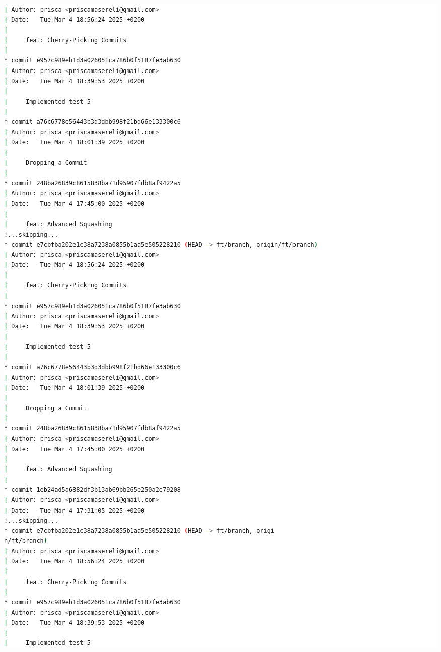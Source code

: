 ```bash
| Author: prisca <priscamasereli@gmail.com>
| Date:   Tue Mar 4 18:56:24 2025 +0200
|
|     feat: Cherry-Picking Commits
|
* commit e957c989eb1d3a026051ca786b0f5187fe3ab630
| Author: prisca <priscamasereli@gmail.com>
| Date:   Tue Mar 4 18:39:53 2025 +0200
|
|     Implemented test 5
|
* commit a76c6778e56443b3d3dbb998f21bd66e133300c6
| Author: prisca <priscamasereli@gmail.com>
| Date:   Tue Mar 4 18:01:39 2025 +0200
|
|     Dropping a Commit
|
* commit 248ba26839c8615838ba71d95907fdb8af9422a5
| Author: prisca <priscamasereli@gmail.com>
| Date:   Tue Mar 4 17:45:00 2025 +0200
|
|     feat: Advanced Squashing
:...skipping...
* commit e7cbfba202e1c38a7238a0855b1aa5e505228210 (HEAD -> ft/branch, origin/ft/branch)
| Author: prisca <priscamasereli@gmail.com>
| Date:   Tue Mar 4 18:56:24 2025 +0200
|
|     feat: Cherry-Picking Commits
|
* commit e957c989eb1d3a026051ca786b0f5187fe3ab630
| Author: prisca <priscamasereli@gmail.com>
| Date:   Tue Mar 4 18:39:53 2025 +0200
|
|     Implemented test 5
|
* commit a76c6778e56443b3d3dbb998f21bd66e133300c6
| Author: prisca <priscamasereli@gmail.com>
| Date:   Tue Mar 4 18:01:39 2025 +0200
|
|     Dropping a Commit
|
* commit 248ba26839c8615838ba71d95907fdb8af9422a5
| Author: prisca <priscamasereli@gmail.com>
| Date:   Tue Mar 4 17:45:00 2025 +0200
|
|     feat: Advanced Squashing
|
* commit 1eb24ad5a6882df3b13ab69bb265e250a2e79208
| Author: prisca <priscamasereli@gmail.com>
| Date:   Tue Mar 4 17:31:05 2025 +0200
:...skipping...
* commit e7cbfba202e1c38a7238a0855b1aa5e505228210 (HEAD -> ft/branch, origi
n/ft/branch)
| Author: prisca <priscamasereli@gmail.com>
| Date:   Tue Mar 4 18:56:24 2025 +0200    
|
|     feat: Cherry-Picking Commits
|
* commit e957c989eb1d3a026051ca786b0f5187fe3ab630
| Author: prisca <priscamasereli@gmail.com>
| Date:   Tue Mar 4 18:39:53 2025 +0200
|
|     Implemented test 5
```